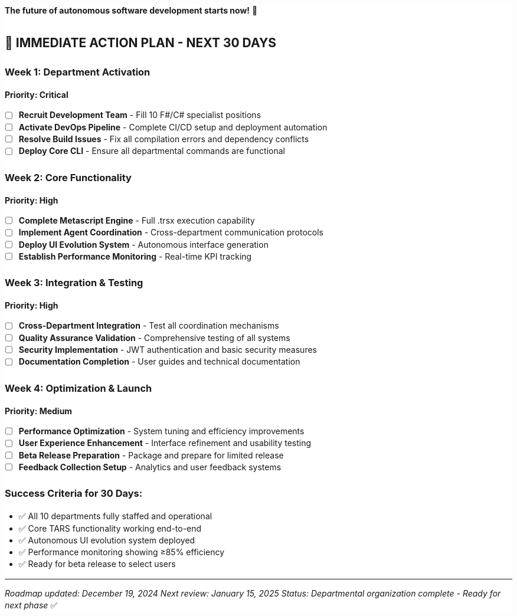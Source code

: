 **The future of autonomous software development starts now!** 🚀

## 🎯 **IMMEDIATE ACTION PLAN - NEXT 30 DAYS**

### **Week 1: Department Activation**
**Priority: Critical**
- [ ] **Recruit Development Team** - Fill 10 F#/C# specialist positions
- [ ] **Activate DevOps Pipeline** - Complete CI/CD setup and deployment automation
- [ ] **Resolve Build Issues** - Fix all compilation errors and dependency conflicts
- [ ] **Deploy Core CLI** - Ensure all departmental commands are functional

### **Week 2: Core Functionality**
**Priority: High**
- [ ] **Complete Metascript Engine** - Full .trsx execution capability
- [ ] **Implement Agent Coordination** - Cross-department communication protocols
- [ ] **Deploy UI Evolution System** - Autonomous interface generation
- [ ] **Establish Performance Monitoring** - Real-time KPI tracking

### **Week 3: Integration & Testing**
**Priority: High**
- [ ] **Cross-Department Integration** - Test all coordination mechanisms
- [ ] **Quality Assurance Validation** - Comprehensive testing of all systems
- [ ] **Security Implementation** - JWT authentication and basic security measures
- [ ] **Documentation Completion** - User guides and technical documentation

### **Week 4: Optimization & Launch**
**Priority: Medium**
- [ ] **Performance Optimization** - System tuning and efficiency improvements
- [ ] **User Experience Enhancement** - Interface refinement and usability testing
- [ ] **Beta Release Preparation** - Package and prepare for limited release
- [ ] **Feedback Collection Setup** - Analytics and user feedback systems

### **Success Criteria for 30 Days:**
- ✅ All 10 departments fully staffed and operational
- ✅ Core TARS functionality working end-to-end
- ✅ Autonomous UI evolution system deployed
- ✅ Performance monitoring showing ≥85% efficiency
- ✅ Ready for beta release to select users

---

*Roadmap updated: December 19, 2024*
*Next review: January 15, 2025*
*Status: Departmental organization complete - Ready for next phase* ✅
